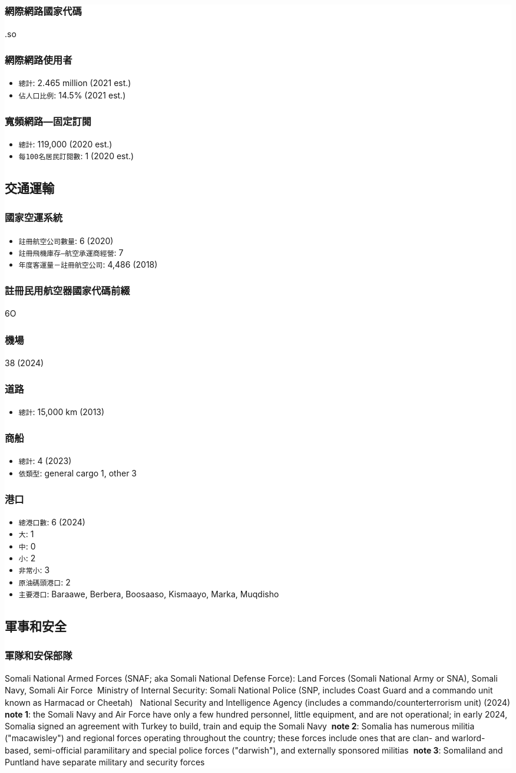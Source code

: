### 網際網路國家代碼
.so

### 網際網路使用者
- `總計`: 2.465 million (2021 est.)
- `佔人口比例`: 14.5% (2021 est.)

### 寬頻網路—固定訂閱
- `總計`: 119,000 (2020 est.)
- `每100名居民訂閱數`: 1 (2020 est.)

## 交通運輸

### 國家空運系統
- `註冊航空公司數量`: 6 (2020)
- `註冊飛機庫存—航空承運商經營`: 7
- `年度客運量－註冊航空公司`: 4,486 (2018)

### 註冊民用航空器國家代碼前綴
6O

### 機場
38 (2024)

### 道路
- `總計`: 15,000 km (2013)

### 商船
- `總計`: 4 (2023)
- `依類型`: general cargo 1, other 3

### 港口
- `總港口數`: 6 (2024)
- `大`: 1
- `中`: 0
- `小`: 2
- `非常小`: 3
- `原油碼頭港口`: 2
- `主要港口`: Baraawe, Berbera, Boosaaso, Kismaayo, Marka, Muqdisho

## 軍事和安全

### 軍隊和安保部隊
Somali National Armed Forces (SNAF; aka Somali National Defense Force): Land Forces (Somali National Army or SNA), Somali Navy, Somali Air Force  Ministry of Internal Security: Somali National Police (SNP, includes Coast Guard and a commando unit known as Harmacad or Cheetah)   National Security and Intelligence Agency (includes a commando/counterterrorism unit) (2024)
**note 1**:  the Somali Navy and Air Force have only a few hundred personnel, little equipment, and are not operational; in early 2024, Somalia signed an agreement with Turkey to build, train and equip the Somali Navy  **note 2**:  Somalia has numerous militia ("macawisley") and regional forces operating throughout the country; these forces include ones that are clan- and warlord-based, semi-official paramilitary and special police forces ("darwish"), and externally sponsored militias  **note 3**: Somaliland and Puntland have separate military and security forces

